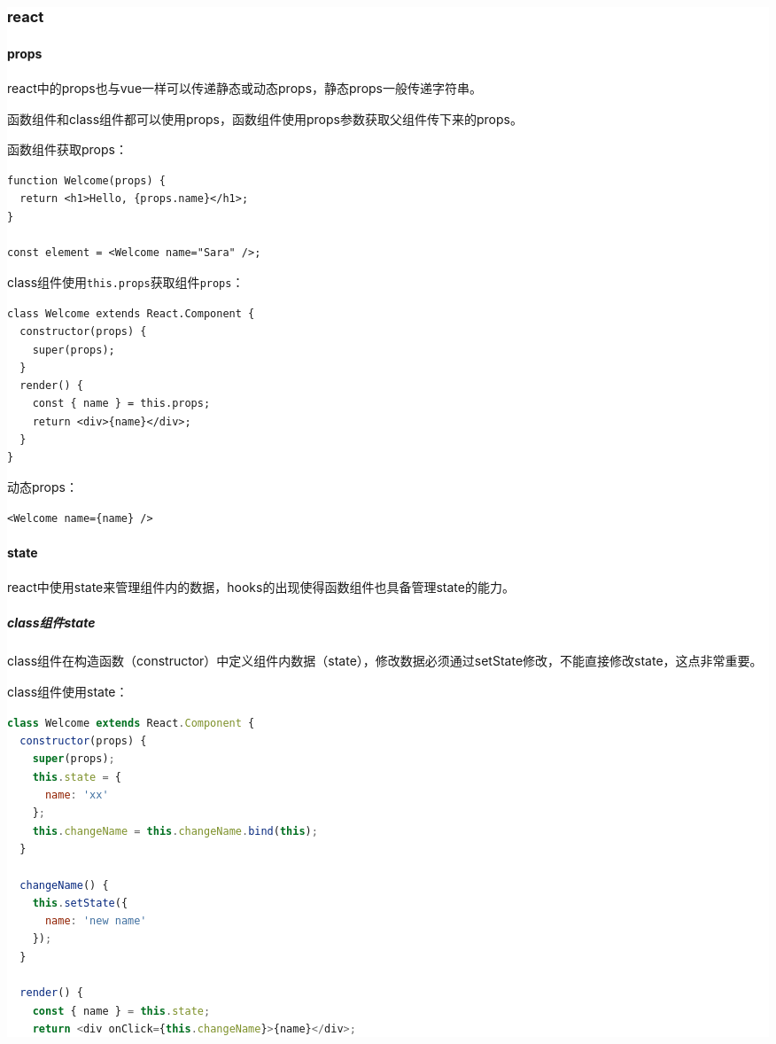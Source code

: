 ### react

#### props

react中的props也与vue一样可以传递静态或动态props，静态props一般传递字符串。

函数组件和class组件都可以使用props，函数组件使用props参数获取父组件传下来的props。

函数组件获取props：

```
function Welcome(props) {
  return <h1>Hello, {props.name}</h1>;
}

const element = <Welcome name="Sara" />;

```

class组件使用`this.props`获取组件`props`：

```
class Welcome extends React.Component {
  constructor(props) {
    super(props);
  }
  render() {
    const { name } = this.props;
    return <div>{name}</div>;
  }
}

```

动态props：

```
<Welcome name={name} />

```

#### state

react中使用state来管理组件内的数据，hooks的出现使得函数组件也具备管理state的能力。

##### class组件state

class组件在构造函数（constructor）中定义组件内数据（state），修改数据必须通过setState修改，不能直接修改state，这点非常重要。

class组件使用state：

```js
class Welcome extends React.Component {
  constructor(props) {
    super(props);
    this.state = {
      name: 'xx'
    };
    this.changeName = this.changeName.bind(this);
  }

  changeName() {
    this.setState({
      name: 'new name'
    });
  }

  render() {
    const { name } = this.state;
    return <div onClick={this.changeName}>{name}</div>;
```